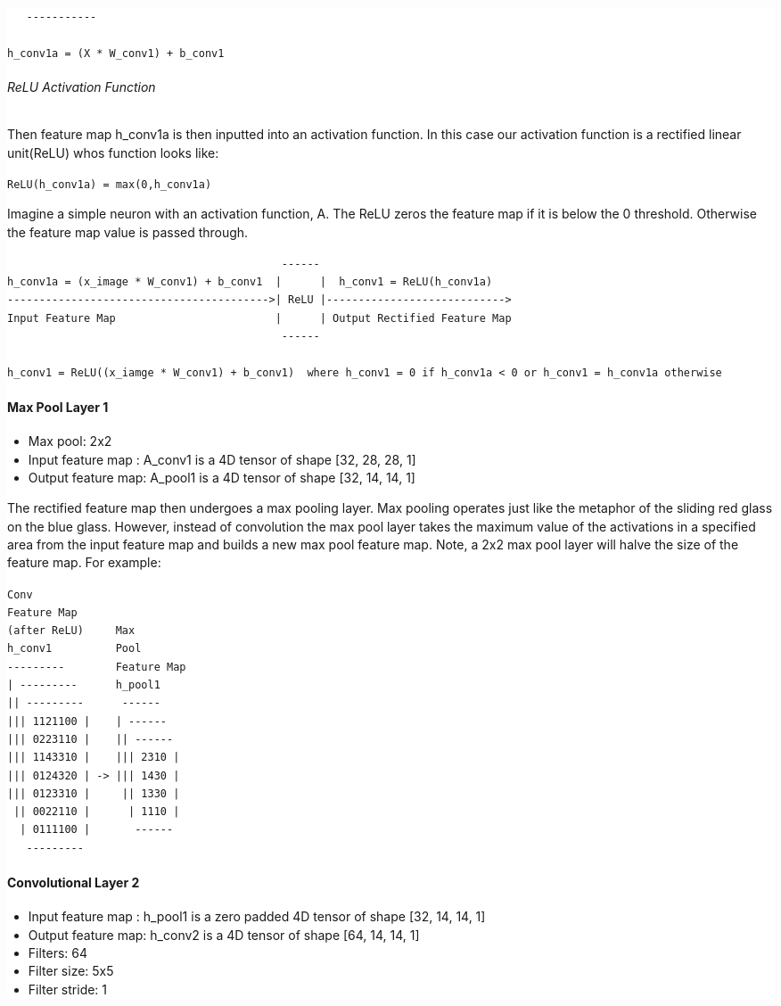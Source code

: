 ```           
   -----------                         

h_conv1a = (X * W_conv1) + b_conv1
```

###### ReLU Activation Function
Then feature map h_conv1a is then inputted into an activation function.  In this case our activation function is a rectified linear unit(ReLU) whos function looks like:
```
ReLU(h_conv1a) = max(0,h_conv1a)
```
Imagine a simple neuron with an activation function, A. The ReLU zeros the feature map if it is below the 0 threshold.  Otherwise the feature map value is passed through. 
```
                                           ------
h_conv1a = (x_image * W_conv1) + b_conv1  |      |  h_conv1 = ReLU(h_conv1a)              
----------------------------------------->| ReLU |----------------------------> 
Input Feature Map                         |      | Output Rectified Feature Map 
                                           ------

h_conv1 = ReLU((x_iamge * W_conv1) + b_conv1)  where h_conv1 = 0 if h_conv1a < 0 or h_conv1 = h_conv1a otherwise
```

#### Max Pool Layer 1
+ Max pool: 2x2
+ Input feature map : A_conv1 is a 4D tensor of shape [32, 28, 28, 1]
+ Output feature map: A_pool1 is a 4D tensor of shape [32, 14, 14, 1]

The rectified feature map then undergoes a max pooling layer.  Max pooling operates just like the metaphor of the sliding red glass on the blue glass. However, instead of convolution the max pool layer takes the maximum value of the activations in a specified area from the input feature map and builds a new max pool feature map.  Note, a 2x2 max pool layer will halve the size of the feature map.  For example:
```
Conv                   
Feature Map               
(after ReLU)     Max     
h_conv1          Pool
---------        Feature Map    
| ---------      h_pool1 
|| ---------      ------   
||| 1121100 |    | ------  
||| 0223110 |    || ------ 
||| 1143310 |    ||| 2310 |
||| 0124320 | -> ||| 1430 |
||| 0123310 |     || 1330 |
 || 0022110 |      | 1110 |
  | 0111100 |       ------ 
   ---------             
```

#### Convolutional Layer 2
+ Input feature map : h_pool1 is a zero padded 4D tensor of shape [32, 14, 14, 1]
+ Output feature map: h_conv2 is a 4D tensor of shape [64, 14, 14, 1]
+ Filters: 64
+ Filter size: 5x5
+ Filter stride: 1
